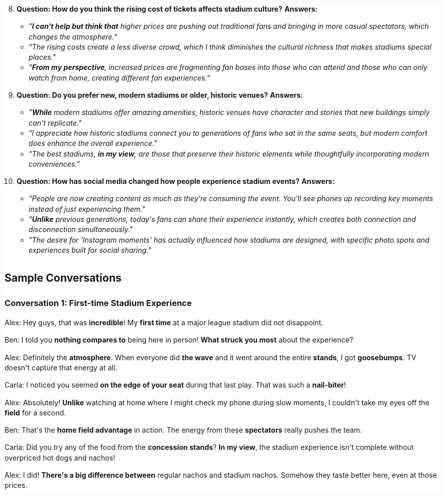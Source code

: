 8. **Question: How do you think the rising cost of tickets affects stadium culture?**
   **Answers:**
   - *"**I can't help but think that** higher prices are pushing out traditional fans and bringing in more casual spectators, which changes the atmosphere."*
   - *"The rising costs create a less diverse crowd, which I think diminishes the cultural richness that makes stadiums special places."*
   - *"**From my perspective**, increased prices are fragmenting fan bases into those who can attend and those who can only watch from home, creating different fan experiences."*

9. **Question: Do you prefer new, modern stadiums or older, historic venues?**
   **Answers:**
   - *"**While** modern stadiums offer amazing amenities, historic venues have character and stories that new buildings simply can't replicate."*
   - *"I appreciate how historic stadiums connect you to generations of fans who sat in the same seats, but modern comfort does enhance the overall experience."*
   - *"The best stadiums, **in my view**, are those that preserve their historic elements while thoughtfully incorporating modern conveniences."*

10. **Question: How has social media changed how people experience stadium events?**
    **Answers:**
    - *"People are now creating content as much as they're consuming the event. You'll see phones up recording key moments instead of just experiencing them."*
    - *"**Unlike** previous generations, today's fans can share their experience instantly, which creates both connection and disconnection simultaneously."*
    - *"The desire for 'Instagram moments' has actually influenced how stadiums are designed, with specific photo spots and experiences built for social sharing."*

## Sample Conversations

### Conversation 1: First-time Stadium Experience

Alex: Hey guys, that was **incredible**! My **first time** at a major league stadium did not disappoint.

Ben: I told you **nothing compares to** being here in person! **What struck you most** about the experience?

Alex: Definitely the **atmosphere**. When everyone did **the wave** and it went around the entire **stands**, I got **goosebumps**. TV doesn't capture that energy at all.

Carla: I noticed you seemed **on the edge of your seat** during that last play. That was such a **nail-biter**!

Alex: Absolutely! **Unlike** watching at home where I might check my phone during slow moments, I couldn't take my eyes off the **field** for a second.

Ben: That's the **home field advantage** in action. The energy from these **spectators** really pushes the team.

Carla: Did you try any of the food from the **concession stands**? **In my view**, the stadium experience isn't complete without overpriced hot dogs and nachos!

Alex: I did! **There's a big difference between** regular nachos and stadium nachos. Somehow they taste better here, even at those prices.
